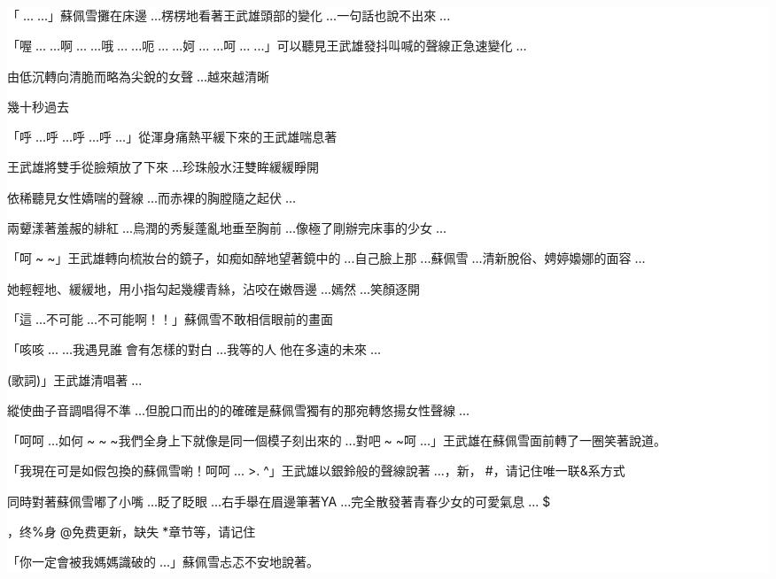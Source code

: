 

「 ... ...」蘇佩雪攤在床邊 ...楞楞地看著王武雄頭部的變化 ...一句話也說不出來 ...



「喔 ... ...啊 ... ...哦 ... ...呃 ... ...妸 ... ...呵 ... ...」可以聽見王武雄發抖叫喊的聲線正急速變化 ...



由低沉轉向清脆而略為尖銳的女聲 ...越來越清晰





幾十秒過去



「呼 ...呼 ...呼 ...呼 ...」從渾身痛熱平緩下來的王武雄喘息著



王武雄將雙手從臉頰放了下來 ...珍珠般水汪雙眸緩緩睜開



依稀聽見女性嬌喘的聲線 ...而赤裸的胸膛隨之起伏 ...



兩顰漾著羞赧的緋紅 ...烏潤的秀髮蓬亂地垂至胸前 ...像極了剛辦完床事的少女 ...



「呵 ~ ~」王武雄轉向梳妝台的鏡子，如痴如醉地望著鏡中的 ...自己臉上那 ...蘇佩雪 ...清新脫俗、娉婷嬝娜的面容 ...



她輕輕地、緩緩地，用小指勾起幾縷青絲，沾咬在嫩唇邊 ...嫣然 ...笑顏逐開



「這 ...不可能 ...不可能啊！！」蘇佩雪不敢相信眼前的畫面



「咳咳 ... ...我遇見誰 會有怎樣的對白 ...我等的人 他在多遠的未來 ...

(歌詞)」王武雄清唱著 ...



縱使曲子音調唱得不準 ...但脫口而出的的確確是蘇佩雪獨有的那宛轉悠揚女性聲線 ...





「呵呵 ...如何 ~ ~ ~我們全身上下就像是同一個模子刻出來的 ...對吧 ~ ~呵 ...」王武雄在蘇佩雪面前轉了一圈笑著說道。



「我現在可是如假包換的蘇佩雪喲！呵呵 ... >. ^」王武雄以銀鈴般的聲線說著 ...，新， #，请记住唯一联&系方式



同時對著蘇佩雪嘟了小嘴 ...眨了眨眼 ...右手舉在眉邊筆著YA ...完全散發著青春少女的可愛氣息 ... $



，终%身 @免费更新，缺失 *章节等，请记住



「你一定會被我媽媽識破的 ...」蘇佩雪忐忑不安地說著。
